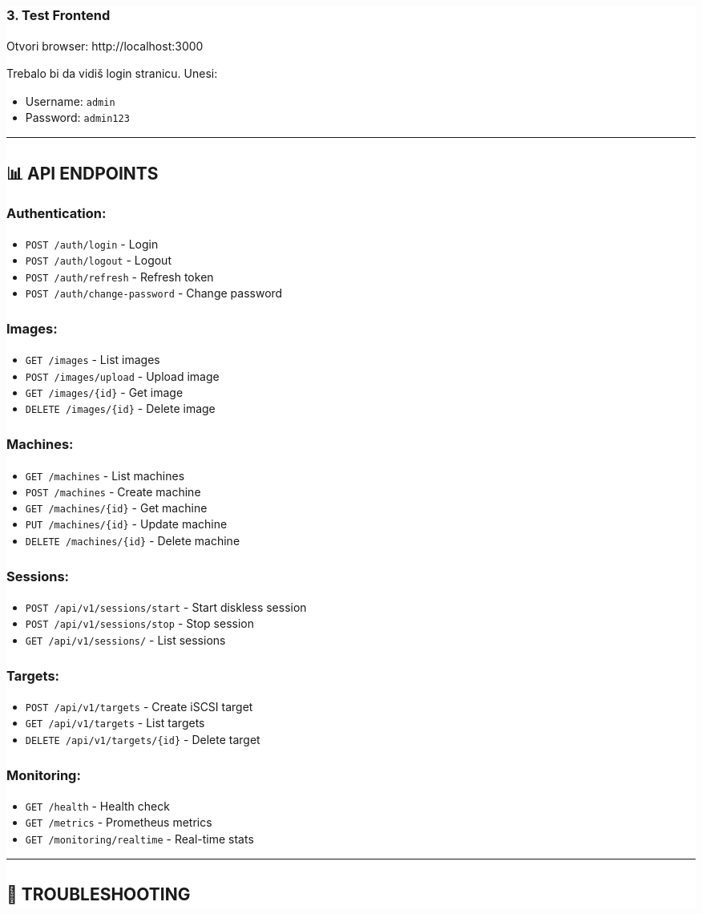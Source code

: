 ### **3. Test Frontend**

Otvori browser: http://localhost:3000

Trebalo bi da vidiš login stranicu. Unesi:
- Username: `admin`
- Password: `admin123`

---

## 📊 **API ENDPOINTS**

### **Authentication:**
- `POST /auth/login` - Login
- `POST /auth/logout` - Logout
- `POST /auth/refresh` - Refresh token
- `POST /auth/change-password` - Change password

### **Images:**
- `GET /images` - List images
- `POST /images/upload` - Upload image
- `GET /images/{id}` - Get image
- `DELETE /images/{id}` - Delete image

### **Machines:**
- `GET /machines` - List machines
- `POST /machines` - Create machine
- `GET /machines/{id}` - Get machine
- `PUT /machines/{id}` - Update machine
- `DELETE /machines/{id}` - Delete machine

### **Sessions:**
- `POST /api/v1/sessions/start` - Start diskless session
- `POST /api/v1/sessions/stop` - Stop session
- `GET /api/v1/sessions/` - List sessions

### **Targets:**
- `POST /api/v1/targets` - Create iSCSI target
- `GET /api/v1/targets` - List targets
- `DELETE /api/v1/targets/{id}` - Delete target

### **Monitoring:**
- `GET /health` - Health check
- `GET /metrics` - Prometheus metrics
- `GET /monitoring/realtime` - Real-time stats

---

## 🐛 **TROUBLESHOOTING**
